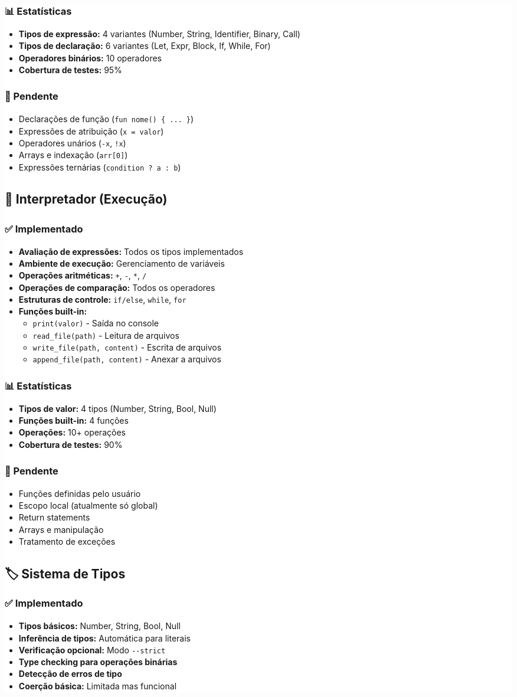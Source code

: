 ### **📊 Estatísticas**
- **Tipos de expressão:** 4 variantes (Number, String, Identifier, Binary, Call)
- **Tipos de declaração:** 6 variantes (Let, Expr, Block, If, While, For)
- **Operadores binários:** 10 operadores
- **Cobertura de testes:** 95%

### **🔄 Pendente**
- Declarações de função (`fun nome() { ... }`)
- Expressões de atribuição (`x = valor`)
- Operadores unários (`-x`, `!x`)
- Arrays e indexação (`arr[0]`)
- Expressões ternárias (`condition ? a : b`)

## 🧠 Interpretador (Execução)

### **✅ Implementado**
- **Avaliação de expressões:** Todos os tipos implementados
- **Ambiente de execução:** Gerenciamento de variáveis
- **Operações aritméticas:** `+`, `-`, `*`, `/`
- **Operações de comparação:** Todos os operadores
- **Estruturas de controle:** `if/else`, `while`, `for`
- **Funções built-in:**
  - `print(valor)` - Saída no console
  - `read_file(path)` - Leitura de arquivos
  - `write_file(path, content)` - Escrita de arquivos
  - `append_file(path, content)` - Anexar a arquivos

### **📊 Estatísticas**
- **Tipos de valor:** 4 tipos (Number, String, Bool, Null)
- **Funções built-in:** 4 funções
- **Operações:** 10+ operações
- **Cobertura de testes:** 90%

### **🔄 Pendente**
- Funções definidas pelo usuário
- Escopo local (atualmente só global)
- Return statements
- Arrays e manipulação
- Tratamento de exceções

## 🏷️ Sistema de Tipos

### **✅ Implementado**
- **Tipos básicos:** Number, String, Bool, Null
- **Inferência de tipos:** Automática para literais
- **Verificação opcional:** Modo `--strict`
- **Type checking para operações binárias**
- **Detecção de erros de tipo**
- **Coerção básica:** Limitada mas funcional
